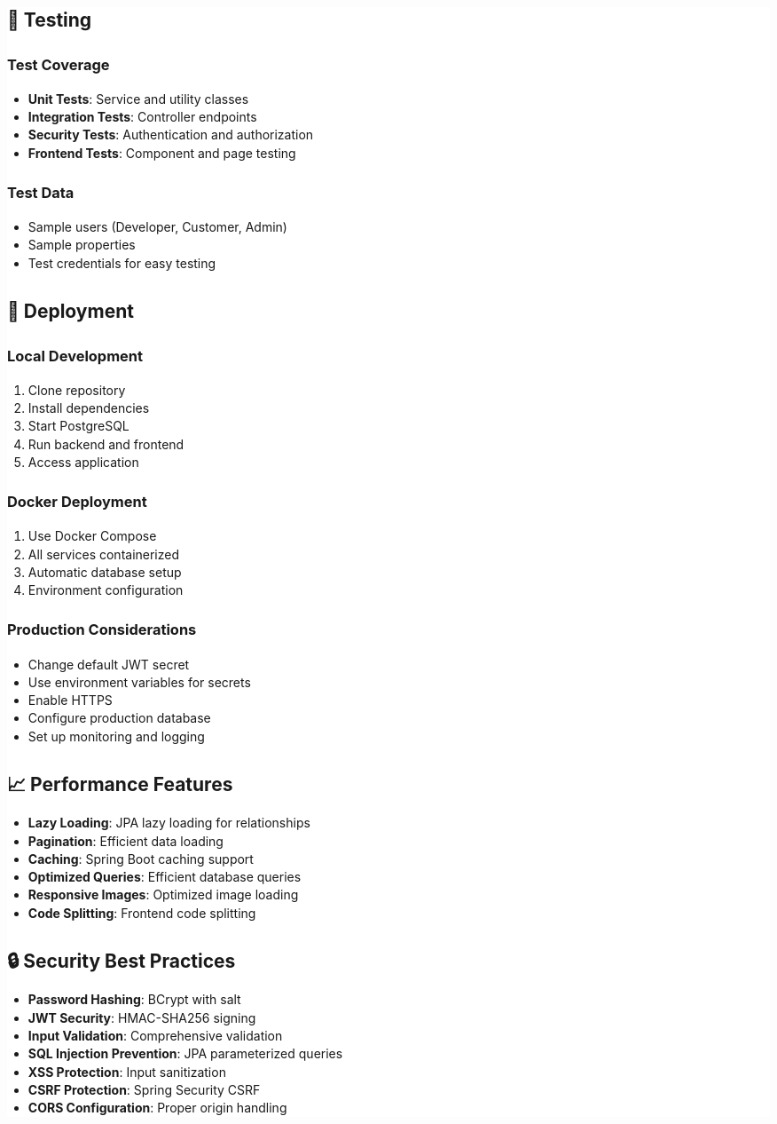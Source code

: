 ## 🧪 Testing

### Test Coverage
- **Unit Tests**: Service and utility classes
- **Integration Tests**: Controller endpoints
- **Security Tests**: Authentication and authorization
- **Frontend Tests**: Component and page testing

### Test Data
- Sample users (Developer, Customer, Admin)
- Sample properties
- Test credentials for easy testing

## 🚀 Deployment

### Local Development
1. Clone repository
2. Install dependencies
3. Start PostgreSQL
4. Run backend and frontend
5. Access application

### Docker Deployment
1. Use Docker Compose
2. All services containerized
3. Automatic database setup
4. Environment configuration

### Production Considerations
- Change default JWT secret
- Use environment variables for secrets
- Enable HTTPS
- Configure production database
- Set up monitoring and logging

## 📈 Performance Features

- **Lazy Loading**: JPA lazy loading for relationships
- **Pagination**: Efficient data loading
- **Caching**: Spring Boot caching support
- **Optimized Queries**: Efficient database queries
- **Responsive Images**: Optimized image loading
- **Code Splitting**: Frontend code splitting

## 🔒 Security Best Practices

- **Password Hashing**: BCrypt with salt
- **JWT Security**: HMAC-SHA256 signing
- **Input Validation**: Comprehensive validation
- **SQL Injection Prevention**: JPA parameterized queries
- **XSS Protection**: Input sanitization
- **CSRF Protection**: Spring Security CSRF
- **CORS Configuration**: Proper origin handling
